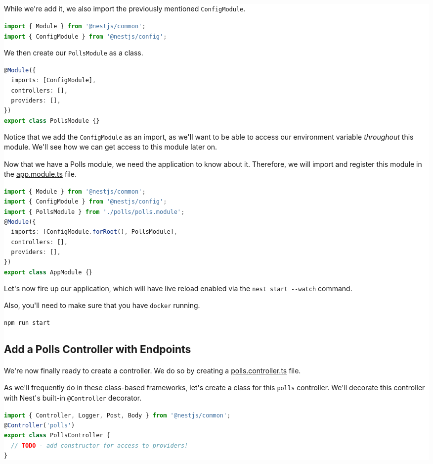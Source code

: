 While we're add it, we also import the previously mentioned `ConfigModule`.

```ts
import { Module } from '@nestjs/common';
import { ConfigModule } from '@nestjs/config';
```

We then create our `PollsModule` as a class. 

```ts
@Module({
  imports: [ConfigModule],
  controllers: [],
  providers: [],
})
export class PollsModule {}
```

Notice that we add the `ConfigModule` as an import, as we'll want to be able to access our environment variable *throughout* this module. We'll see how we can get access to this module later on.

Now that we have a Polls module, we need the application to know about it. Therefore, we will import and register this module in the [app.module.ts](../server/src/app.module.ts) file.

```ts
import { Module } from '@nestjs/common';
import { ConfigModule } from '@nestjs/config';
import { PollsModule } from './polls/polls.module';
@Module({
  imports: [ConfigModule.forRoot(), PollsModule],
  controllers: [],
  providers: [],
})
export class AppModule {}
```

Let's now fire up our application, which will have live reload enabled via the `nest start --watch` command.

Also, you'll need to make sure that you have `docker` running.

```sh
npm run start
```

## Add a Polls Controller with Endpoints

We're now finally ready to create a controller. We do so by creating a [polls.controller.ts](../server/src/polls/polls.controller.ts) file.  

As we'll frequently do in these class-based frameworks, let's create a class for this `polls` controller. We'll decorate this controller with Nest's built-in `@Controller` decorator. 

```ts
import { Controller, Logger, Post, Body } from '@nestjs/common';
@Controller('polls')
export class PollsController {
  // TODO - add constructor for access to providers!
}
```
